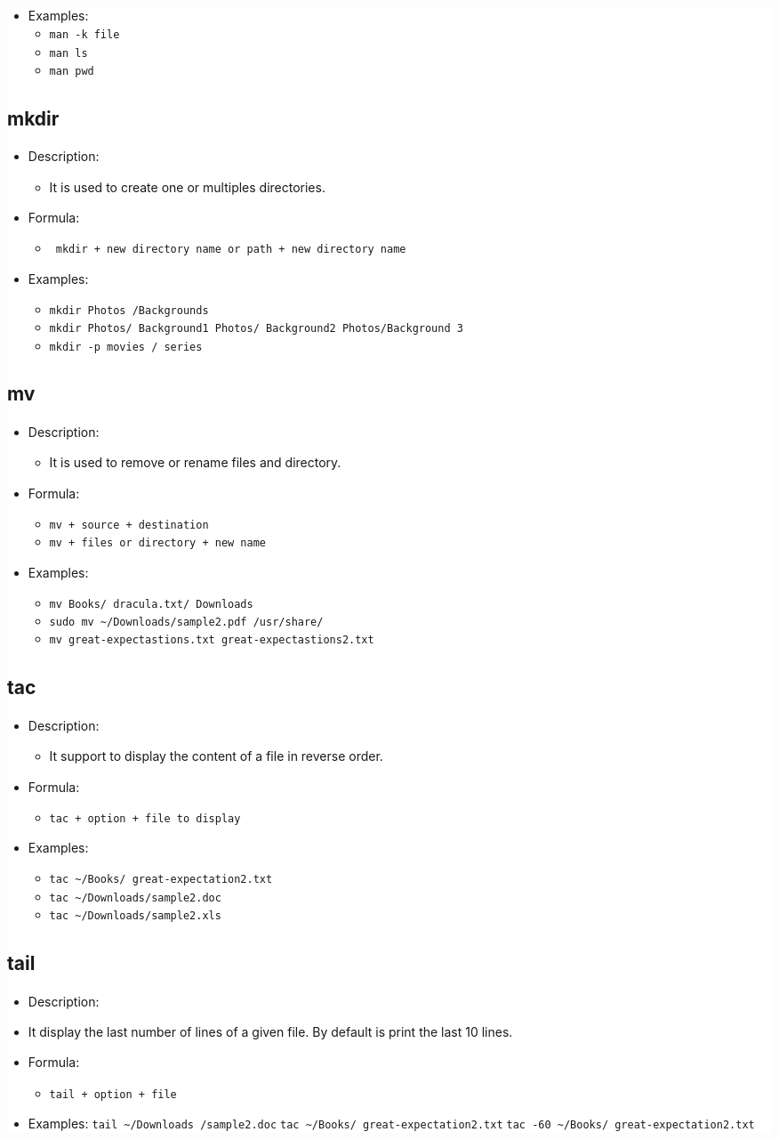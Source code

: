 * Examples:
   * `man -k file`
   * `man ls `
   * `man pwd `
  
## mkdir

* Description:
   * It is used to create one or multiples directories. 

* Formula:
   * ` mkdir + new directory name or path + new directory name`

* Examples:
  * `mkdir Photos /Backgrounds`
  * `mkdir Photos/ Background1 Photos/ Background2 Photos/Background 3`
  * `mkdir -p movies / series `
  
## mv

* Description:
   * It is used to remove or rename files and directory.

* Formula:
   * `mv + source + destination`
   * `mv + files or directory + new name`

* Examples:
  * `mv Books/ dracula.txt/ Downloads`
  * `sudo mv ~/Downloads/sample2.pdf /usr/share/`
  * `mv great-expectastions.txt great-expectastions2.txt` 
  
## tac

* Description:
   * It support to display the content of a file in reverse order. 

* Formula:
  * `tac + option + file to display`
* Examples:
  * `tac ~/Books/ great-expectation2.txt`
  * `tac ~/Downloads/sample2.doc`
  * `tac ~/Downloads/sample2.xls`
    
## tail

* Description:
 * It display the last number of lines of a given file. By default is print the last 10 lines.
* Formula:
  * `tail + option + file `

* Examples:
  `tail ~/Downloads /sample2.doc`
  `tac ~/Books/ great-expectation2.txt`
  `tac -60 ~/Books/ great-expectation2.txt`

